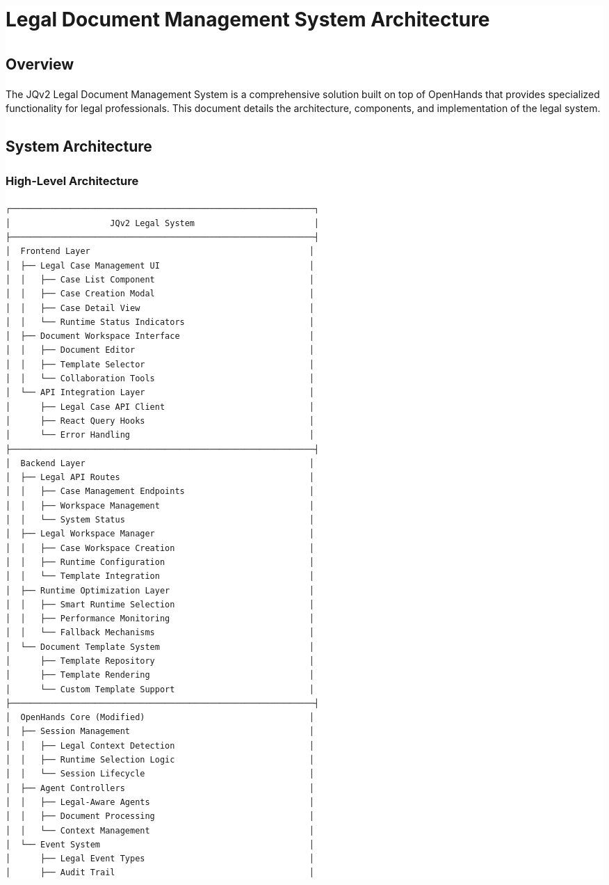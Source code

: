 # Legal Document Management System Architecture

## Overview

The JQv2 Legal Document Management System is a comprehensive solution built on top of OpenHands that provides specialized functionality for legal professionals. This document details the architecture, components, and implementation of the legal system.

## System Architecture

### High-Level Architecture

```
┌─────────────────────────────────────────────────────────────┐
│                    JQv2 Legal System                        │
├─────────────────────────────────────────────────────────────┤
│  Frontend Layer                                            │
│  ├── Legal Case Management UI                              │
│  │   ├── Case List Component                               │
│  │   ├── Case Creation Modal                               │
│  │   ├── Case Detail View                                  │
│  │   └── Runtime Status Indicators                         │
│  ├── Document Workspace Interface                          │
│  │   ├── Document Editor                                   │
│  │   ├── Template Selector                                 │
│  │   └── Collaboration Tools                               │
│  └── API Integration Layer                                 │
│      ├── Legal Case API Client                             │
│      ├── React Query Hooks                                 │
│      └── Error Handling                                    │
├─────────────────────────────────────────────────────────────┤
│  Backend Layer                                             │
│  ├── Legal API Routes                                      │
│  │   ├── Case Management Endpoints                         │
│  │   ├── Workspace Management                              │
│  │   └── System Status                                     │
│  ├── Legal Workspace Manager                               │
│  │   ├── Case Workspace Creation                           │
│  │   ├── Runtime Configuration                             │
│  │   └── Template Integration                              │
│  ├── Runtime Optimization Layer                            │
│  │   ├── Smart Runtime Selection                           │
│  │   ├── Performance Monitoring                            │
│  │   └── Fallback Mechanisms                               │
│  └── Document Template System                              │
│      ├── Template Repository                               │
│      ├── Template Rendering                                │
│      └── Custom Template Support                           │
├─────────────────────────────────────────────────────────────┤
│  OpenHands Core (Modified)                                 │
│  ├── Session Management                                    │
│  │   ├── Legal Context Detection                           │
│  │   ├── Runtime Selection Logic                           │
│  │   └── Session Lifecycle                                 │
│  ├── Agent Controllers                                     │
│  │   ├── Legal-Aware Agents                                │
│  │   ├── Document Processing                               │
│  │   └── Context Management                                │
│  └── Event System                                          │
│      ├── Legal Event Types                                 │
│      ├── Audit Trail                                       │
```